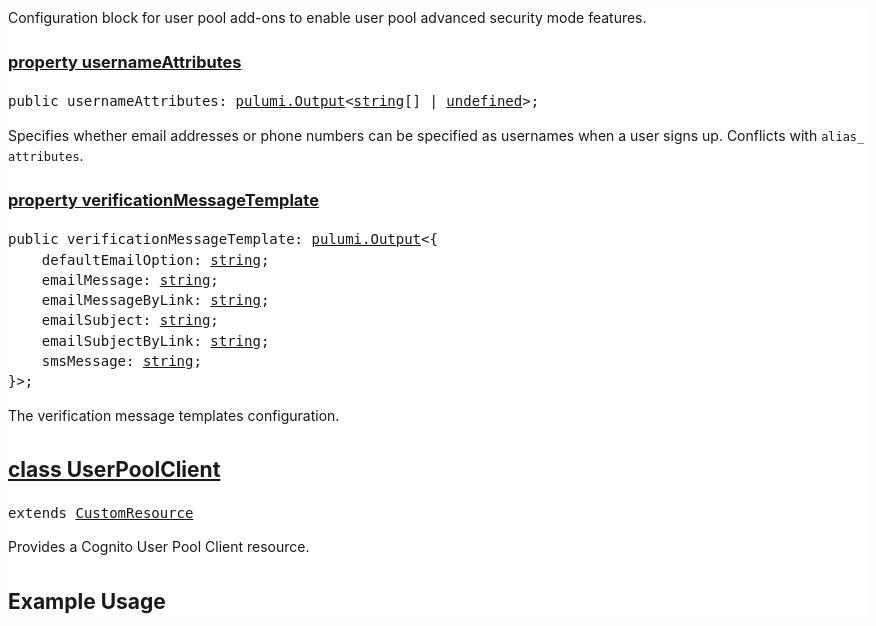 Configuration block for user pool add-ons to enable user pool advanced security mode features.

</div>
<h3 class="pdoc-member-header" id="UserPool-usernameAttributes">
<a class="pdoc-child-name" href="https://github.com/pulumi/pulumi-aws/blob/master/sdk/nodejs/cognito/userPool.ts#L121">property <b>usernameAttributes</b></a>
</h3>
<div class="pdoc-member-contents" markdown="1">
<pre class="highlight"><span class='kd'>public </span>usernameAttributes: <a href='https://pulumi.io/reference/pkg/nodejs/@pulumi/pulumi/#Output'>pulumi.Output</a>&lt;<span class='kd'><a href='https://developer.mozilla.org/en-US/docs/Web/JavaScript/Reference/Global_Objects/String'>string</a></span>[] | <span class='kd'><a href='https://developer.mozilla.org/en-US/docs/Web/JavaScript/Reference/Global_Objects/undefined'>undefined</a></span>&gt;;</pre>

Specifies whether email addresses or phone numbers can be specified as usernames when a user signs up. Conflicts with `alias_attributes`.

</div>
<h3 class="pdoc-member-header" id="UserPool-verificationMessageTemplate">
<a class="pdoc-child-name" href="https://github.com/pulumi/pulumi-aws/blob/master/sdk/nodejs/cognito/userPool.ts#L125">property <b>verificationMessageTemplate</b></a>
</h3>
<div class="pdoc-member-contents" markdown="1">
<pre class="highlight"><span class='kd'>public </span>verificationMessageTemplate: <a href='https://pulumi.io/reference/pkg/nodejs/@pulumi/pulumi/#Output'>pulumi.Output</a>&lt;{
    defaultEmailOption: <span class='kd'><a href='https://developer.mozilla.org/en-US/docs/Web/JavaScript/Reference/Global_Objects/String'>string</a></span>;
    emailMessage: <span class='kd'><a href='https://developer.mozilla.org/en-US/docs/Web/JavaScript/Reference/Global_Objects/String'>string</a></span>;
    emailMessageByLink: <span class='kd'><a href='https://developer.mozilla.org/en-US/docs/Web/JavaScript/Reference/Global_Objects/String'>string</a></span>;
    emailSubject: <span class='kd'><a href='https://developer.mozilla.org/en-US/docs/Web/JavaScript/Reference/Global_Objects/String'>string</a></span>;
    emailSubjectByLink: <span class='kd'><a href='https://developer.mozilla.org/en-US/docs/Web/JavaScript/Reference/Global_Objects/String'>string</a></span>;
    smsMessage: <span class='kd'><a href='https://developer.mozilla.org/en-US/docs/Web/JavaScript/Reference/Global_Objects/String'>string</a></span>;
}&gt;;</pre>

The verification message templates configuration.

</div>
</div>
<h2 class="pdoc-module-header" id="UserPoolClient">
<a class="pdoc-member-name" href="https://github.com/pulumi/pulumi-aws/blob/master/sdk/nodejs/cognito/userPoolClient.ts#L37">class <b>UserPoolClient</b></a>
</h2>
<div class="pdoc-module-contents" markdown="1">
<pre class="highlight"><span class='kd'>extends</span> <a href='https://pulumi.io/reference/pkg/nodejs/@pulumi/pulumi/#CustomResource'>CustomResource</a></pre>

Provides a Cognito User Pool Client resource.

## Example Usage
